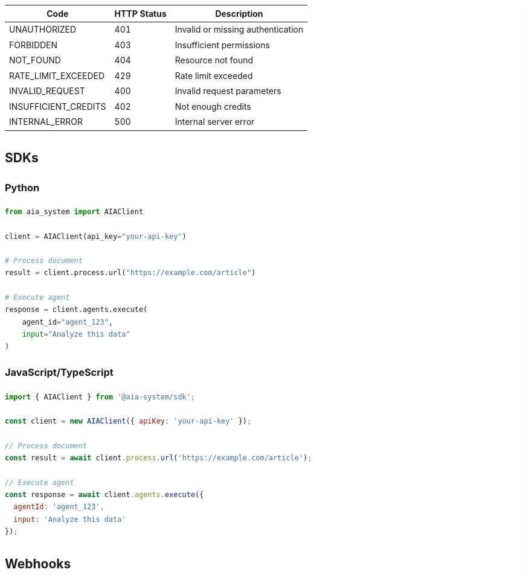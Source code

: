 | Code | HTTP Status | Description |
|------|------------|-------------|
| UNAUTHORIZED | 401 | Invalid or missing authentication |
| FORBIDDEN | 403 | Insufficient permissions |
| NOT_FOUND | 404 | Resource not found |
| RATE_LIMIT_EXCEEDED | 429 | Rate limit exceeded |
| INVALID_REQUEST | 400 | Invalid request parameters |
| INSUFFICIENT_CREDITS | 402 | Not enough credits |
| INTERNAL_ERROR | 500 | Internal server error |

## SDKs

### Python
```python
from aia_system import AIAClient

client = AIAClient(api_key="your-api-key")

# Process document
result = client.process.url("https://example.com/article")

# Execute agent
response = client.agents.execute(
    agent_id="agent_123",
    input="Analyze this data"
)
```

### JavaScript/TypeScript
```javascript
import { AIAClient } from '@aia-system/sdk';

const client = new AIAClient({ apiKey: 'your-api-key' });

// Process document
const result = await client.process.url('https://example.com/article');

// Execute agent
const response = await client.agents.execute({
  agentId: 'agent_123',
  input: 'Analyze this data'
});
```

## Webhooks

